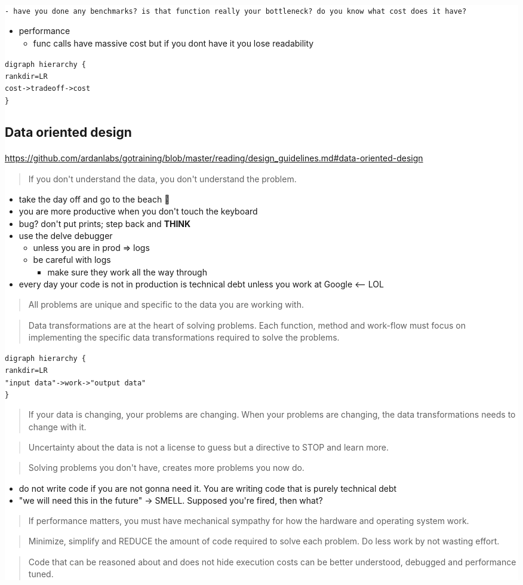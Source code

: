   	- have you done any benchmarks? is that function really your bottleneck? do you know what cost does it have?
- performance
  - func calls have massive cost but if you dont have it you lose readability
```graphviz
digraph hierarchy {
rankdir=LR
cost->tradeoff->cost
}
```
## Data oriented design

https://github.com/ardanlabs/gotraining/blob/master/reading/design_guidelines.md#data-oriented-design


> If you don't understand the data, you don't understand the problem.

- take the day off and go to the beach :lollipop: 
- you are more productive when you don't touch the keyboard
- bug? don't put prints; step back and **THINK**
- use the delve debugger
	- unless you are in prod => logs
	- be careful with logs
		- make sure they work all the way through
- every day your code is not in production is technical debt unless you work at Google <-- LOL

> All problems are unique and specific to the data you are working with.

> Data transformations are at the heart of solving problems. Each function, method and work-flow must focus on implementing the specific data transformations required to solve the problems.

```graphviz
digraph hierarchy {
rankdir=LR
"input data"->work->"output data"
}
```

> If your data is changing, your problems are changing. When your problems are changing, the data transformations needs to change with it.

> Uncertainty about the data is not a license to guess but a directive to STOP and learn more.

> Solving problems you don't have, creates more problems you now do.

- do not write code if you are not gonna need it. You are writing code that is purely technical debt 
- "we will need this in the future" -> SMELL. Supposed you're fired, then what?

> If performance matters, you must have mechanical sympathy for how the hardware and operating system work.

> Minimize, simplify and REDUCE the amount of code required to solve each problem. Do less work by not wasting effort.

> Code that can be reasoned about and does not hide execution costs can be better understood, debugged and performance tuned.
